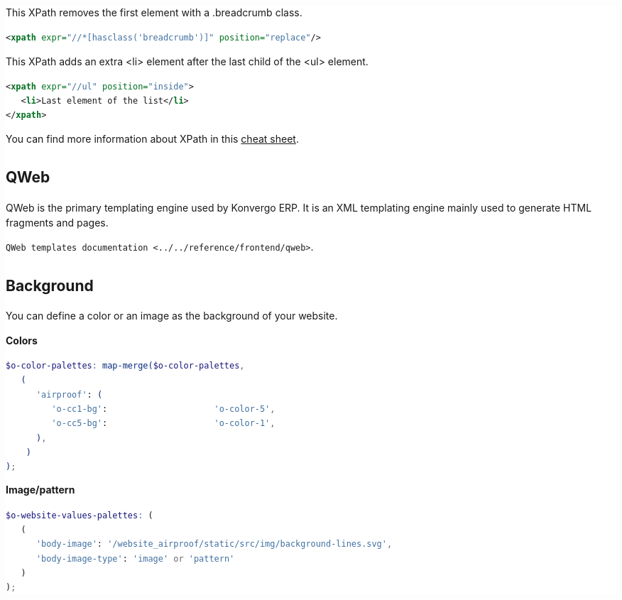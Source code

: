 This XPath removes the first element with a
<span class="title-ref">.breadcrumb</span> class.

``` xml
<xpath expr="//*[hasclass('breadcrumb')]" position="replace"/>
```

This XPath adds an extra <span class="title-ref">\<li\></span> element
after the last child of the <span class="title-ref">\<ul\></span>
element.

``` xml
<xpath expr="//ul" position="inside">
   <li>Last element of the list</li>
</xpath>
```

</div>

<div class="seealso">

You can find more information about XPath in this [cheat
sheet](https://devhints.io/xpath).

</div>

## QWeb

QWeb is the primary templating engine used by Konvergo ERP. It is an XML
templating engine mainly used to generate HTML fragments and pages.

<div class="seealso">

`QWeb templates documentation <../../reference/frontend/qweb>`.

</div>

## Background

You can define a color or an image as the background of your website.

**Colors**

``` scss
$o-color-palettes: map-merge($o-color-palettes,
   (
      'airproof': (
         'o-cc1-bg':                     'o-color-5',
         'o-cc5-bg':                     'o-color-1',
      ),
    )
);
```

**Image/pattern**

``` scss
$o-website-values-palettes: (
   (
      'body-image': '/website_airproof/static/src/img/background-lines.svg',
      'body-image-type': 'image' or 'pattern'
   )
);
```
